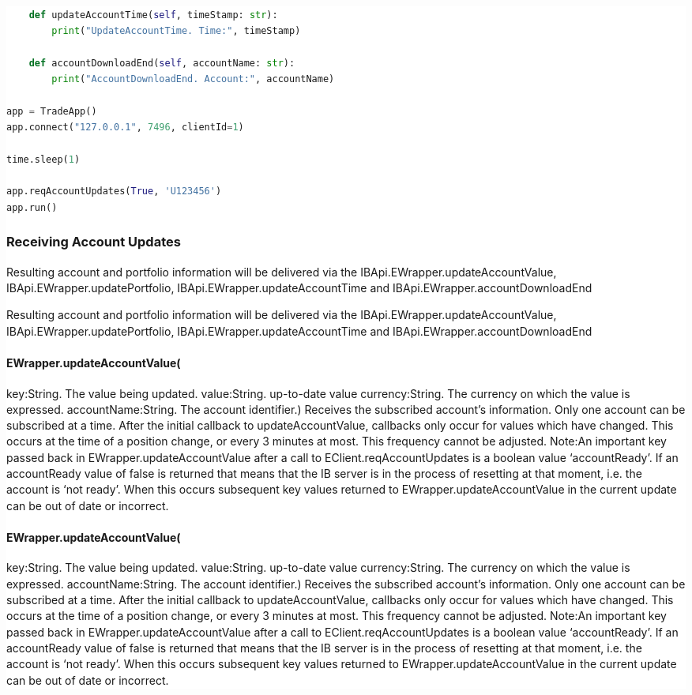 ```python
    def updateAccountTime(self, timeStamp: str):
        print("UpdateAccountTime. Time:", timeStamp)

    def accountDownloadEnd(self, accountName: str):
        print("AccountDownloadEnd. Account:", accountName)
    
app = TradeApp()      
app.connect("127.0.0.1", 7496, clientId=1)

time.sleep(1)

app.reqAccountUpdates(True, 'U123456')
app.run()
```

### Receiving Account Updates

Resulting account and portfolio information will be delivered via the IBApi.EWrapper.updateAccountValue, IBApi.EWrapper.updatePortfolio, IBApi.EWrapper.updateAccountTime and IBApi.EWrapper.accountDownloadEnd

Resulting account and portfolio information will be delivered via the IBApi.EWrapper.updateAccountValue, IBApi.EWrapper.updatePortfolio, IBApi.EWrapper.updateAccountTime and IBApi.EWrapper.accountDownloadEnd

#### EWrapper.updateAccountValue(

key:String. The value being updated.
value:String. up-to-date value
currency:String. The currency on which the value is expressed.
accountName:String. The account identifier.)
Receives the subscribed account’s information. Only one account can be subscribed at a time. After the initial callback to updateAccountValue, callbacks only occur for values which have changed. This occurs at the time of a position change, or every 3 minutes at most. This frequency cannot be adjusted.
Note:An important key passed back in EWrapper.updateAccountValue after a call to EClient.reqAccountUpdates is a boolean value ‘accountReady’. If an accountReady value of false is returned that means that the IB server is in the process of resetting at that moment, i.e. the account is ‘not ready’. When this occurs subsequent key values returned to EWrapper.updateAccountValue in the current update can be out of date or incorrect.

#### EWrapper.updateAccountValue(

key:String. The value being updated.
value:String. up-to-date value
currency:String. The currency on which the value is expressed.
accountName:String. The account identifier.)
Receives the subscribed account’s information. Only one account can be subscribed at a time. After the initial callback to updateAccountValue, callbacks only occur for values which have changed. This occurs at the time of a position change, or every 3 minutes at most. This frequency cannot be adjusted.
Note:An important key passed back in EWrapper.updateAccountValue after a call to EClient.reqAccountUpdates is a boolean value ‘accountReady’. If an accountReady value of false is returned that means that the IB server is in the process of resetting at that moment, i.e. the account is ‘not ready’. When this occurs subsequent key values returned to EWrapper.updateAccountValue in the current update can be out of date or incorrect.
